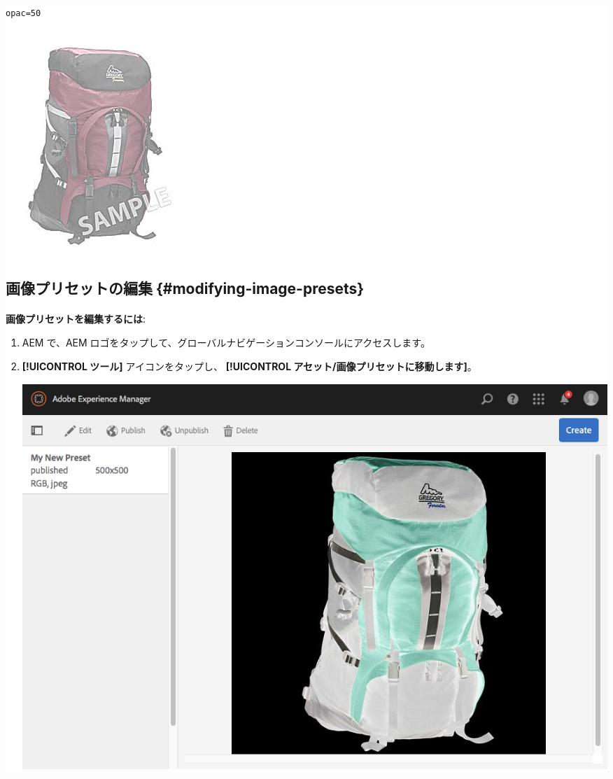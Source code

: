    ```xml
   opac=50
   ```

   ![chlimage_1-503](assets/chlimage_1-503.png)

## 画像プリセットの編集 {#modifying-image-presets}

**画像プリセットを編集するには**:

1. AEM で、AEM ロゴをタップして、グローバルナビゲーションコンソールにアクセスします。
1. **[!UICONTROL ツール]** アイコンをタップし、 **[!UICONTROL アセット/画像プリセットに移動します]**。

   ![chlimage_1-504](assets/chlimage_1-504.png)
